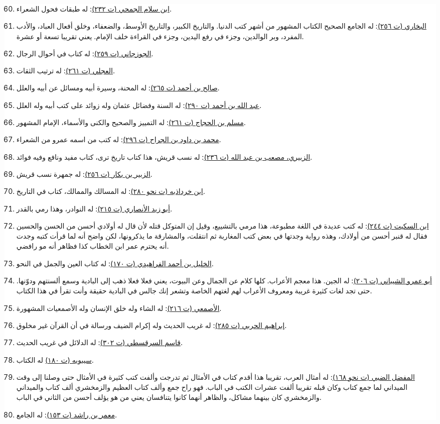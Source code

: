 60. [ابن سلام الجمحي (ت ٢٣٢)](https://app.turath.io/author/792): له طبقات فحول الشعراء.
    
61. [البخاري (ت ٢٥٦)](https://app.turath.io/author/792): له الجامع الصحيح الكتاب المشهور من أشهر كتب الدنيا. والتاريخ الكبير، والتاريخ الأوسط، والضعفاء، وخلق أفعال العباد، والأدب المفرد، وبر الوالدين، وجزء في رفع اليدين، وجزء في القراءة خلف الإمام. يعني تقريبا تسعة أو عشرة.
    
62. [الجوزجاني (ت ٢٥٩)](https://app.turath.io/author/1424): له كتاب في أحوال الرجال.
    
63. [العجلي (ت ٢٦١)](https://app.turath.io/author/359): له ترتيب الثقات.
    
64. [صالح بن أحمد (ت ٢٦٥)](https://app.turath.io/author/1734): له المحنة، وسيرة أبيه ومسائل عن أبيه والعلل.
    
65. [عبد الله بن أحمد (ت ٢٩٠)](https://app.turath.io/author/309): له السنة وفضائل عثمان وله زوائد على كتب أبيه وله العلل.
    
66. [مسلم بن الحجاج (ت ٢٦١)](https://app.turath.io/author/242): له التمييز والصحيح والكنى والأسماء، الإمام المشهور.
    
67. [محمد بن داود بن الجراح (ت ٢٩٦)](https://app.turath.io/author/831): له كتب من اسمه عمرو من الشعراء.
    
68. [الزبيري، مصعب بن عبد الله (ت ٢٣٦)](https://app.turath.io/author/453): له نسب قريش، هذا كتاب تاريخ ترى، كتاب مفيد ونافع وفيه فوائد.
    
69. [الزبير بن بكار (ت ٢٥٦)](https://app.turath.io/author/463): له جمهرة نسب قريش.
    
70. [ابن خرداذبه (ت نحو ٢٨٠)](https://app.turath.io/author/762): له المسالك والممالك، كتاب في التاريخ.
    
71. [أبو زيد الأنصاري (ت ٢١٥)](https://app.turath.io/author/2960): له النوادر، وهذا رمي بالقدر.
    
72. [ابن السكيت (ت ٢٤٤)](https://app.turath.io/author/349): له كتب عديدة في اللغة مطبوعة، هذا مرمي بالتشييع، وقيل إن المتوكل قتله لأن قال له أولادي أحسن من الحسن والحسين فقال له قنبر أحسن من أولادك، وهذه رواية وجدتها في بعض كتب المغاربة ثم انتقلت، والمشارقة ما يذكرونها، لكن واضح أنه لما قرأت كتبه وجدت أنه يحترم عمر ابن الخطاب كذا فظاهر أنه مو رافضي.
    
73. [الخليل بن أحمد الفراهيدي (ت ١٧٠)](https://app.turath.io/author/883): له كتاب العين والجمل في النحو.
    
74. [أبو عمرو الشيباني (ت ٢٠٦)](https://app.turath.io/author/898): له الجين. هذا معجم الأعراب. كلها كلام عن الجمال وعن البيوت، يعني فعلا فعلا ذهب إلى البادية وسمع ألسنتهم ودوّنها. حتى تجد لغات كثيرة غريبة ومعروف الأعراب لهم لغتهم الخاصة وتشعر إنك جالس في البادية حقيقة وأنت تقرأ في هذا الكتاب.
    
75. [الأصمعي (ت ٢١٦)](https://app.turath.io/author/817): له الشاء وله خلق الإنسان وله الأصمعيات المشهورة.
    
76. [إبراهيم الحربي (ت ٢٨٥)](https://app.turath.io/author/267): له غريب الحديث وله إكرام الضيف ورسالة في أن القرآن غير مخلوق.
    
77. [قاسم السرقسطي (ت ٣٠٢)](https://app.turath.io/author/1300): له الدلائل في غريب الحديث.
    
78. [سيبويه (ت ١٨٠)](https://app.turath.io/author/347) له الكتاب.
    
79. [المفضل الضبي (ت نحو ١٦٨)](https://app.turath.io/author/814): له أمثال العرب، تقريبا هذا أقدم كتاب في الأمثال ثم تدرجت وألفت كتب كثيرة في الأمثال حتى وصلنا إلى وقت الميداني لما جمع كتاب وكان قبله تقريبا ألفت عشرات الكتب في الباب. فهو راح جمع وألف كتاب العظيم والزمخشري ألف كتاب والميداني والزمخشري كان بينهما مشاكل، والظاهر أنهما كانوا يتنافسان يعني من هو يؤلف أحسن من الثاني في الباب.
    
80. [معمر بن راشد (ت ١٥٣)](https://app.turath.io/author/367): له الجامع.
    